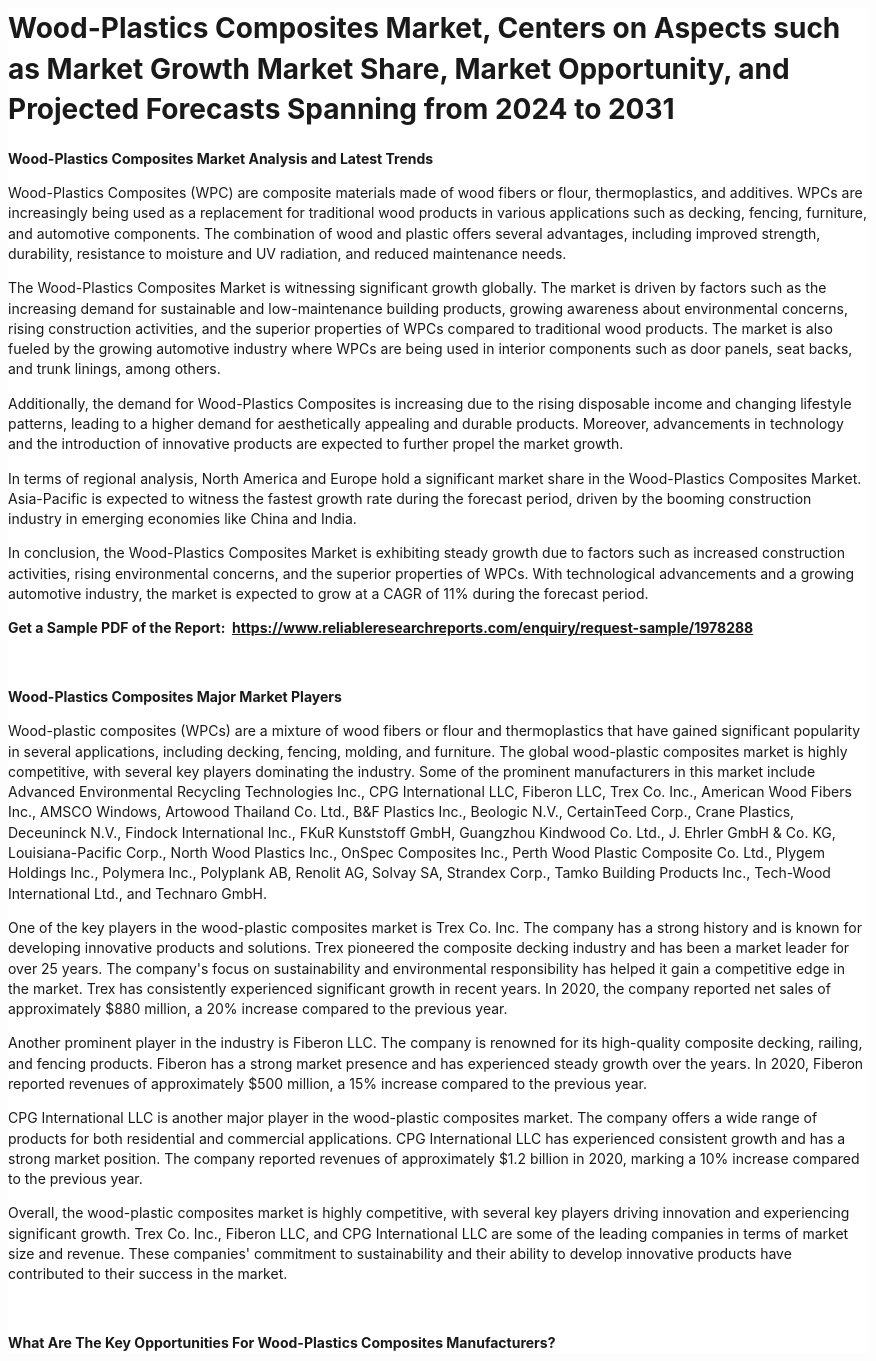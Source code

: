 <p><h1>Wood-Plastics Composites Market, Centers on Aspects such as Market Growth Market Share, Market Opportunity, and Projected Forecasts Spanning from 2024 to 2031</h1></p><p><strong>Wood-Plastics Composites Market Analysis and Latest Trends</strong></p>
<p><p>Wood-Plastics Composites (WPC) are composite materials made of wood fibers or flour, thermoplastics, and additives. WPCs are increasingly being used as a replacement for traditional wood products in various applications such as decking, fencing, furniture, and automotive components. The combination of wood and plastic offers several advantages, including improved strength, durability, resistance to moisture and UV radiation, and reduced maintenance needs.</p><p>The Wood-Plastics Composites Market is witnessing significant growth globally. The market is driven by factors such as the increasing demand for sustainable and low-maintenance building products, growing awareness about environmental concerns, rising construction activities, and the superior properties of WPCs compared to traditional wood products. The market is also fueled by the growing automotive industry where WPCs are being used in interior components such as door panels, seat backs, and trunk linings, among others.</p><p>Additionally, the demand for Wood-Plastics Composites is increasing due to the rising disposable income and changing lifestyle patterns, leading to a higher demand for aesthetically appealing and durable products. Moreover, advancements in technology and the introduction of innovative products are expected to further propel the market growth.</p><p>In terms of regional analysis, North America and Europe hold a significant market share in the Wood-Plastics Composites Market. Asia-Pacific is expected to witness the fastest growth rate during the forecast period, driven by the booming construction industry in emerging economies like China and India.</p><p>In conclusion, the Wood-Plastics Composites Market is exhibiting steady growth due to factors such as increased construction activities, rising environmental concerns, and the superior properties of WPCs. With technological advancements and a growing automotive industry, the market is expected to grow at a CAGR of 11% during the forecast period.</p></p>
<p><strong>Get a Sample PDF of the Report:&nbsp; <a href="https://www.reliableresearchreports.com/enquiry/request-sample/1978288">https://www.reliableresearchreports.com/enquiry/request-sample/1978288</a></strong></p>
<p>&nbsp;</p>
<p><strong>Wood-Plastics Composites Major Market Players</strong></p>
<p><p>Wood-plastic composites (WPCs) are a mixture of wood fibers or flour and thermoplastics that have gained significant popularity in several applications, including decking, fencing, molding, and furniture. The global wood-plastic composites market is highly competitive, with several key players dominating the industry. Some of the prominent manufacturers in this market include Advanced Environmental Recycling Technologies Inc., CPG International LLC, Fiberon LLC, Trex Co. Inc., American Wood Fibers Inc., AMSCO Windows, Artowood Thailand Co. Ltd., B&F Plastics Inc., Beologic N.V., CertainTeed Corp., Crane Plastics, Deceuninck N.V., Findock International Inc., FKuR Kunststoff GmbH, Guangzhou Kindwood Co. Ltd., J. Ehrler GmbH & Co. KG, Louisiana-Pacific Corp., North Wood Plastics Inc., OnSpec Composites Inc., Perth Wood Plastic Composite Co. Ltd., Plygem Holdings Inc., Polymera Inc., Polyplank AB, Renolit AG, Solvay SA, Strandex Corp., Tamko Building Products Inc., Tech-Wood International Ltd., and Technaro GmbH.</p><p>One of the key players in the wood-plastic composites market is Trex Co. Inc. The company has a strong history and is known for developing innovative products and solutions. Trex pioneered the composite decking industry and has been a market leader for over 25 years. The company's focus on sustainability and environmental responsibility has helped it gain a competitive edge in the market. Trex has consistently experienced significant growth in recent years. In 2020, the company reported net sales of approximately $880 million, a 20% increase compared to the previous year.</p><p>Another prominent player in the industry is Fiberon LLC. The company is renowned for its high-quality composite decking, railing, and fencing products. Fiberon has a strong market presence and has experienced steady growth over the years. In 2020, Fiberon reported revenues of approximately $500 million, a 15% increase compared to the previous year.</p><p>CPG International LLC is another major player in the wood-plastic composites market. The company offers a wide range of products for both residential and commercial applications. CPG International LLC has experienced consistent growth and has a strong market position. The company reported revenues of approximately $1.2 billion in 2020, marking a 10% increase compared to the previous year.</p><p>Overall, the wood-plastic composites market is highly competitive, with several key players driving innovation and experiencing significant growth. Trex Co. Inc., Fiberon LLC, and CPG International LLC are some of the leading companies in terms of market size and revenue. These companies' commitment to sustainability and their ability to develop innovative products have contributed to their success in the market.</p></p>
<p>&nbsp;</p>
<p><strong>What Are The Key Opportunities For Wood-Plastics Composites Manufacturers?</strong></p>